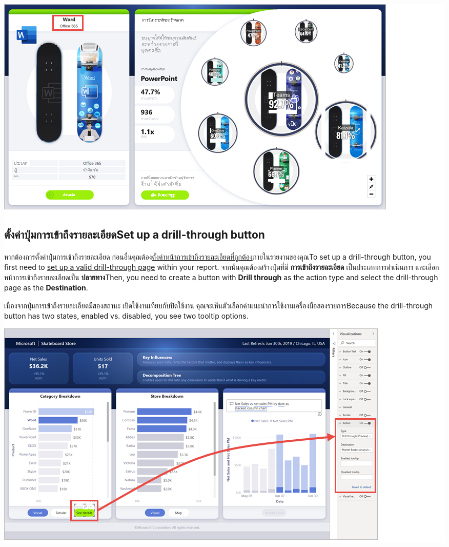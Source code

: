 ![วิชวลที่กรองแล้ว](media/desktop-drill-through-buttons/power-bi-drill-through-destination.png)

## <a name="set-up-a-drill-through-button"></a><span data-ttu-id="53ffb-116">ตั้งค่าปุ่มการเข้าถึงรายละเอียด</span><span class="sxs-lookup"><span data-stu-id="53ffb-116">Set up a drill-through button</span></span>

<span data-ttu-id="53ffb-117">หากต้องการตั้งค่าปุ่มการเข้าถึงรายละเอียด ก่อนอื่นคุณต้อง[ตั้งค่าหน้าการเข้าถึงรายละเอียดที่ถูกต้อง](desktop-drillthrough.md)ภายในรายงานของคุณ</span><span class="sxs-lookup"><span data-stu-id="53ffb-117">To set up a drill-through button, you first need to [set up a valid drill-through page](desktop-drillthrough.md) within your report.</span></span> <span data-ttu-id="53ffb-118">จากนั้นคุณต้องสร้างปุ่มที่มี **การเข้าถึงรายละเอียด** เป็นประเภทการดำเนินการ และเลือกหน้าการเข้าถึงรายละเอียดเป็น **ปลายทาง**</span><span class="sxs-lookup"><span data-stu-id="53ffb-118">Then, you need to create a button with **Drill through** as the action type and select the drill-through page as the **Destination**.</span></span>

<span data-ttu-id="53ffb-119">เนื่องจากปุ่มการเข้าถึงรายละเอียดมีสองสถานะ เปิดใช้งานเทียบกับปิดใช้งาน คุณจะเห็นตัวเลือกคำแนะนำการใช้งานเครื่องมือสองรายการ</span><span class="sxs-lookup"><span data-stu-id="53ffb-119">Because the drill-through button has two states, enabled vs. disabled, you see two tooltip options.</span></span>

![ตั้งค่าปุ่มการเข้าถึงรายละเอียด](media/desktop-drill-through-buttons/power-bi-create-drill-through-button.png)

